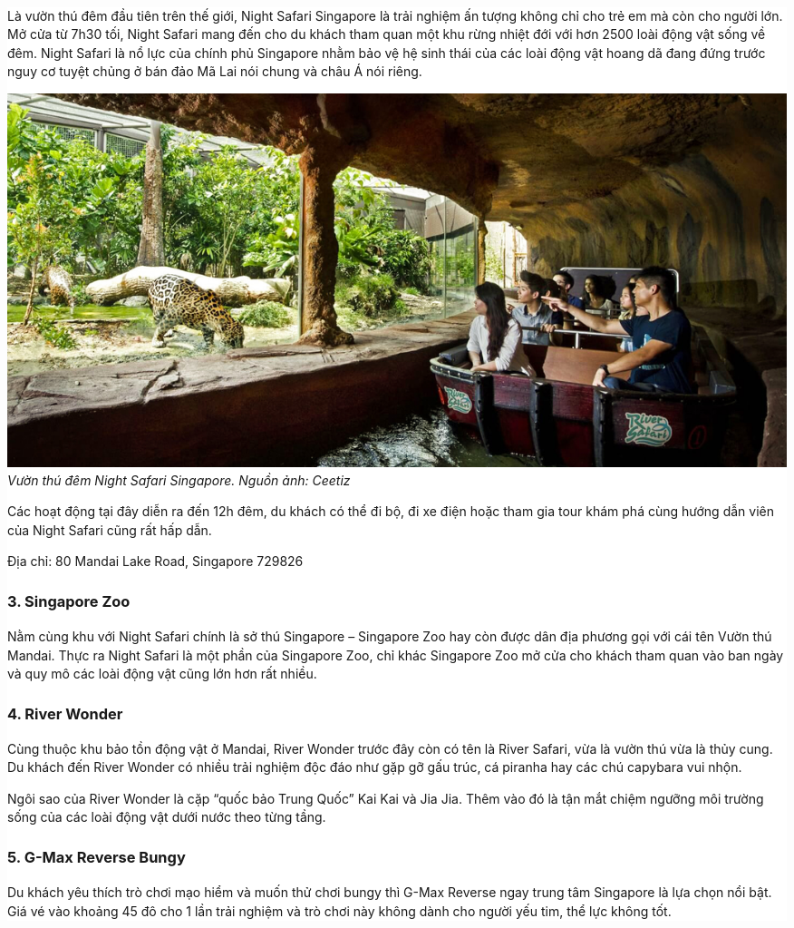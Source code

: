 Là vườn thú đêm đầu tiên trên thế giới, Night Safari Singapore là trải nghiệm ấn tượng không chỉ cho trẻ em mà còn cho người lớn. Mở cửa từ 7h30 tối, Night Safari mang đến cho du khách tham quan một khu rừng nhiệt đới với hơn 2500 loài động vật sống về đêm. Night Safari là nổ lực của chính phủ Singapore nhằm bảo vệ hệ sinh thái của các loài động vật hoang dã đang đứng trước nguy cơ tuyệt chủng ở bán đảo Mã Lai nói chung và châu Á nói riêng.

![Vườn thú đêm Night Safari](/images/night-safari-ceetiz.jpg)
_Vườn thú đêm Night Safari Singapore. Nguồn ảnh: Ceetiz_

Các hoạt động tại đây diễn ra đến 12h đêm, du khách có thể đi bộ, đi xe điện hoặc tham gia tour khám phá cùng hướng dẫn viên của Night Safari cũng rất hấp dẫn.

Địa chỉ: 80 Mandai Lake Road, Singapore 729826

### 3. Singapore Zoo

Nằm cùng khu với Night Safari chính là sở thú Singapore – Singapore Zoo hay còn được dân địa phương gọi với cái tên Vườn thú Mandai. Thực ra Night Safari là một phần của Singapore Zoo, chỉ khác Singapore Zoo mở cửa cho khách tham quan vào ban ngày và quy mô các loài động vật cũng lớn hơn rất nhiều.

### 4. River Wonder

Cùng thuộc khu bảo tồn động vật ở Mandai, River Wonder trước đây còn có tên là River Safari, vừa là vườn thú vừa là thủy cung. Du khách đến River Wonder có nhiều trải nghiệm độc đáo như gặp gỡ gấu trúc, cá piranha hay các chú capybara vui nhộn.

Ngôi sao của River Wonder là cặp “quốc bảo Trung Quốc” Kai Kai và Jia Jia. Thêm vào đó là tận mắt chiệm ngưỡng môi trường sống của các loài động vật dưới nước theo từng tầng.

### 5. G-Max Reverse Bungy

Du khách yêu thích trò chơi mạo hiểm và muốn thử chơi bungy thì G-Max Reverse ngay trung tâm Singapore là lựa chọn nổi bật. Giá vé vào khoảng 45 đô cho 1 lần trải nghiệm và trò chơi này không dành cho người yếu tim, thể lực không tốt.
